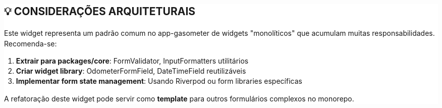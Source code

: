 ## 💡 CONSIDERAÇÕES ARQUITETURAIS

Este widget representa um padrão comum no app-gasometer de widgets "monolíticos" que acumulam muitas responsabilidades. Recomenda-se:

1. **Extrair para packages/core**: FormValidator, InputFormatters utilitários
2. **Criar widget library**: OdometerFormField, DateTimeField reutilizáveis  
3. **Implementar form state management**: Usando Riverpod ou form libraries específicas

A refatoração deste widget pode servir como **template** para outros formulários complexos no monorepo.